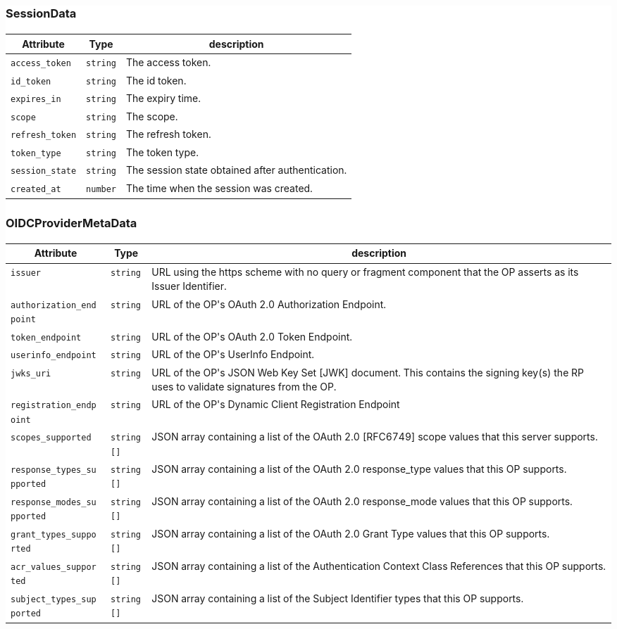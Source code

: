 ### SessionData

| Attribute       | Type     | description                                      |
| --------------- | -------- | ------------------------------------------------ |
| `access_token`  | `string` | The access token.                                |
| `id_token`      | `string` | The id token.                                    |
| `expires_in`    | `string` | The expiry time.                                 |
| `scope`         | `string` | The scope.                                       |
| `refresh_token` | `string` | The refresh token.                               |
| `token_type`    | `string` | The token type.                                  |
| `session_state` | `string` | The session state obtained after authentication. |
| `created_at`    | `number` | The time when the session was created.           |

### OIDCProviderMetaData

| Attribute                                                  | Type       | description                                                                                                                                                                                                                                                                                  |
| ---------------------------------------------------------- | ---------- | -------------------------------------------------------------------------------------------------------------------------------------------------------------------------------------------------------------------------------------------------------------------------------------------- |
| `issuer`                                                   | `string`   | URL using the https scheme with no query or fragment component that the OP asserts as its Issuer Identifier.                                                                                                                                                                                 |
| `authorization_endpoint`                                   | `string`   | URL of the OP's OAuth 2.0 Authorization Endpoint.                                                                                                                                                                                                                                            |
| `token_endpoint`                                           | `string`   | URL of the OP's OAuth 2.0 Token Endpoint.                                                                                                                                                                                                                                                    |
| `userinfo_endpoint`                                        | `string`   | URL of the OP's UserInfo Endpoint.                                                                                                                                                                                                                                                           |
| `jwks_uri`                                                 | `string`   | URL of the OP's JSON Web Key Set [JWK] document. This contains the signing key(s) the RP uses to validate signatures from the OP.                                                                                                                                                            |
| `registration_endpoint`                                    | `string`   | URL of the OP's Dynamic Client Registration Endpoint                                                                                                                                                                                                                                         |
| `scopes_supported`                                         | `string[]` | JSON array containing a list of the OAuth 2.0 [RFC6749] scope values that this server supports.                                                                                                                                                                                              |
| `response_types_supported`                                 | `string[]` | JSON array containing a list of the OAuth 2.0 response_type values that this OP supports.                                                                                                                                                                                                    |
| `response_modes_supported`                                 | `string[]` | JSON array containing a list of the OAuth 2.0 response_mode values that this OP supports.                                                                                                                                                                                                    |
| `grant_types_supported`                                    | `string[]` | JSON array containing a list of the OAuth 2.0 Grant Type values that this OP supports.                                                                                                                                                                                                       |
| `acr_values_supported`                                     | `string[]` | JSON array containing a list of the Authentication Context Class References that this OP supports.                                                                                                                                                                                           |
| `subject_types_supported`                                  | `string[]` | JSON array containing a list of the Subject Identifier types that this OP supports.                                                                                                                                                                                                          |